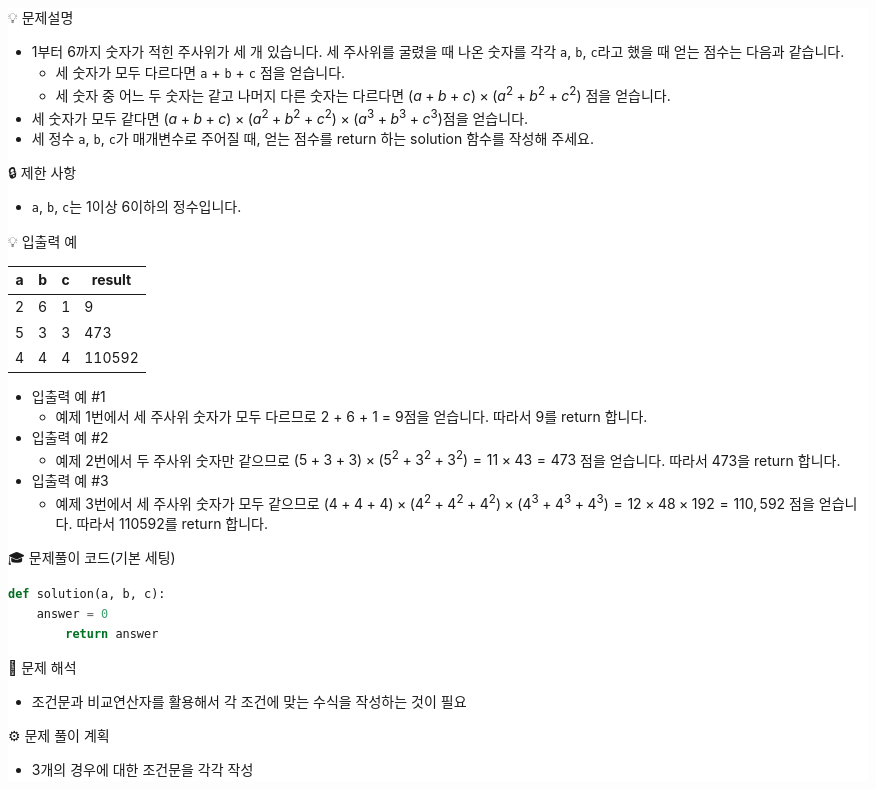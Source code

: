 
💡 문제설명



- 1부터 6까지 숫자가 적힌 주사위가 세 개 있습니다. 세 주사위를 굴렸을 때 나온 숫자를 각각 `a`, `b`, `c`라고 했을 때 얻는 점수는 다음과 같습니다.
    - 세 숫자가 모두 다르다면 `a` + `b` + `c` 점을 얻습니다.
    - 세 숫자 중 어느 두 숫자는 같고 나머지 다른 숫자는 다르다면  $(a + b + c) \times (a^2 + b^2 + c^2)$ 점을 얻습니다.
- 세 숫자가 모두 같다면 $(a + b + c) \times (a^2 + b^2 + c^2) \times (a^3 + b^3 + c^3)$점을 얻습니다.
- 세 정수 `a`, `b`, `c`가 매개변수로 주어질 때, 얻는 점수를 return 하는 solution 함수를 작성해 주세요.


🔒 제한 사항



- `a`, `b`, `c`는 1이상 6이하의 정수입니다.


💡 입출력 예



| a | b | c | result |
| --- | --- | --- | --- |
| 2 | 6 | 1 | 9 |
| 5 | 3 | 3 | 473 |
| 4 | 4 | 4 | 110592 |

- 입출력 예 #1
    - 예제 1번에서 세 주사위 숫자가 모두 다르므로 2 + 6 + 1 = 9점을 얻습니다. 따라서 9를 return 합니다.
- 입출력 예 #2
    - 예제 2번에서 두 주사위 숫자만 같으므로 $(5 + 3 + 3) \times (5^2 + 3^2 + 3^2) = 11 \times 43 = 473$ 점을 얻습니다. 따라서 473을 return 합니다.
- 입출력 예 #3
    - 예제 3번에서 세 주사위 숫자가 모두 같으므로 $(4 + 4 + 4) \times (4^2 + 4^2 + 4^2 ) \times (4^3 + 4^3 + 4^3) = 12 \times 48 \times 192 = 110,592$ 점을 얻습니다. 따라서 110592를 return 합니다.


🎓 문제풀이 코드(기본 세팅)



```python
def solution(a, b, c):
    answer = 0
		return answer
```


💭 문제 해석



- 조건문과 비교연산자를 활용해서 각 조건에 맞는 수식을 작성하는 것이 필요


⚙ 문제 풀이 계획



- 3개의 경우에 대한 조건문을 각각 작성
